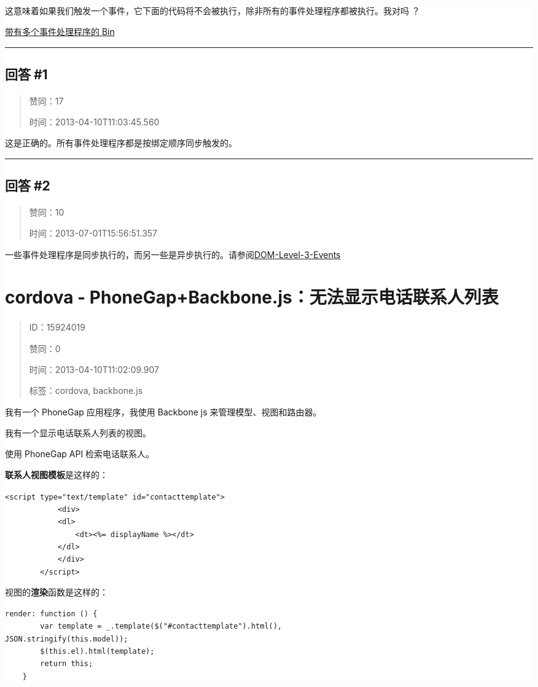 这意味着如果我们触发一个事件，它下面的代码将不会被执行，除非所有的事件处理程序都被执行。我对吗 ？

[带有多个事件处理程序的 Bin](http://jsbin.com/uvoqit/3/edit)

* * *

## 回答 #1

> 赞同：17
> 
> 时间：2013-04-10T11:03:45.560

这是正确的。所有事件处理程序都是按绑定顺序同步触发的。

* * *

## 回答 #2

> 赞同：10
> 
> 时间：2013-07-01T15:56:51.357

一些事件处理程序是同步执行的，而另一些是异步执行的。请参阅[DOM-Level-3-Events](http://dev.w3.org/2006/webapi/DOM-Level-3-Events/html/DOM3-Events.html#sync-async)

# cordova - PhoneGap+Backbone.js：无法显示电话联系人列表

> ID：15924019
> 
> 赞同：0
> 
> 时间：2013-04-10T11:02:09.907
> 
> 标签：cordova, backbone.js

我有一个 PhoneGap 应用程序，我使用 Backbone js 来管理模型、视图和路由器。

我有一个显示电话联系人列表的视图。

使用 PhoneGap API 检索电话联系人。

**联系人视图模板**是这样的：

```
<script type="text/template" id="contacttemplate">
            <div>
            <dl>
                <dt><%= displayName %></dt>
            </dl>
            </div>
        </script> 
```

视图的**渲染**函数是这样的：

```
render: function () {
        var template = _.template($("#contacttemplate").html(), 
JSON.stringify(this.model));
        $(this.el).html(template);
        return this;
    } 
```
